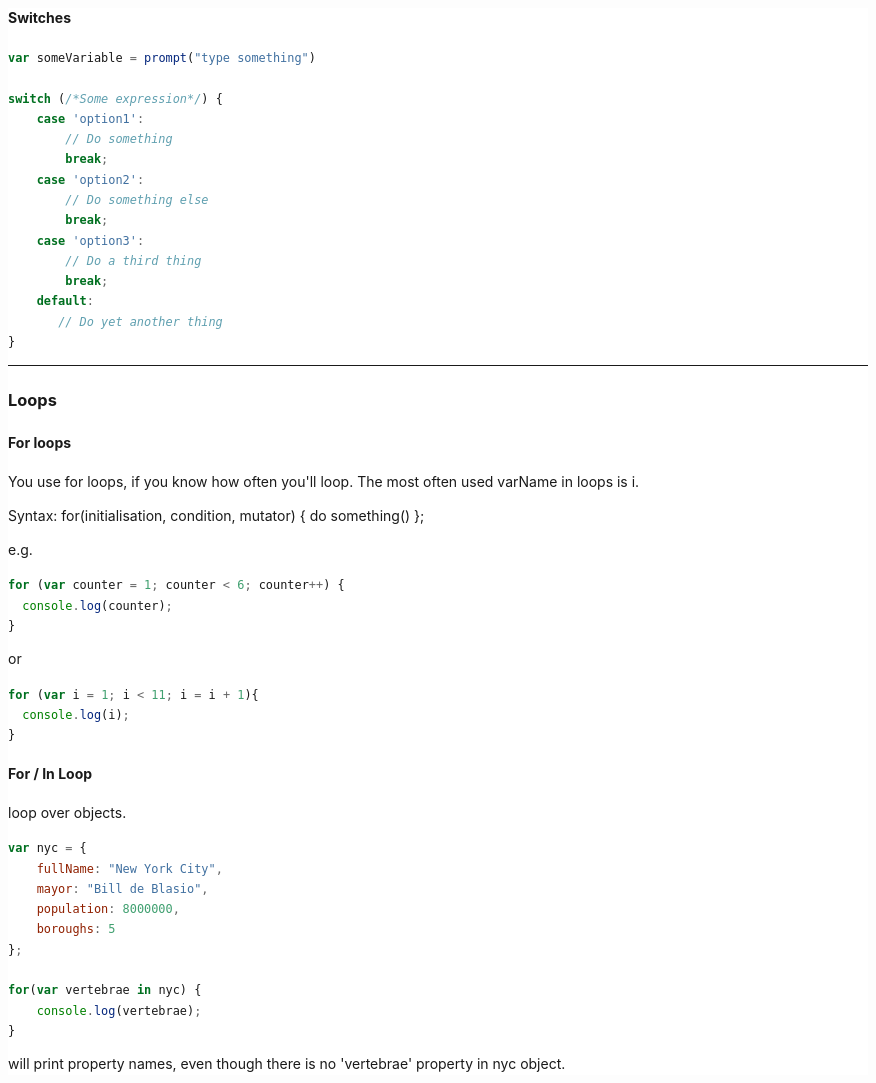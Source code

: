 #### Switches
```javascript
var someVariable = prompt("type something")

switch (/*Some expression*/) {
    case 'option1':
        // Do something
        break;
    case 'option2':
        // Do something else
        break;
    case 'option3':
        // Do a third thing
        break;
    default:
       // Do yet another thing
}
```
_____________________

### Loops

#### For loops
You use for loops, if you know how often you'll loop. The most often used varName in loops is i.

Syntax:
for(initialisation, condition, mutator) {
  do something()
};

e.g.
```javascript
for (var counter = 1; counter < 6; counter++) {
  console.log(counter);
}
```
or

```javascript
for (var i = 1; i < 11; i = i + 1){
  console.log(i);
}
```

#### For / In Loop
loop over objects.
```javascript
var nyc = {
    fullName: "New York City",
    mayor: "Bill de Blasio",
    population: 8000000,
    boroughs: 5
};

for(var vertebrae in nyc) {
    console.log(vertebrae);
}
```
will print property names, even though there is no 'vertebrae' property in nyc object.
